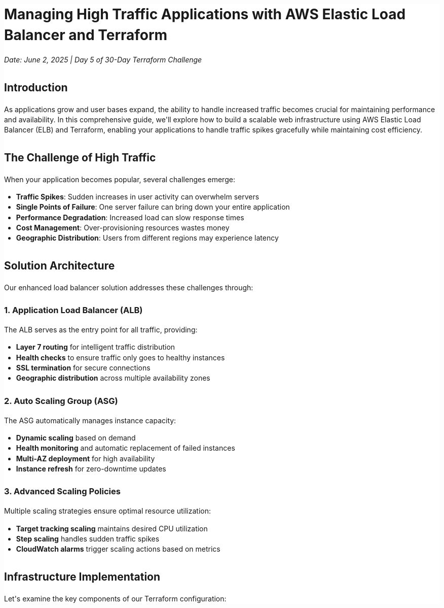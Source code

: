 # Managing High Traffic Applications with AWS Elastic Load Balancer and Terraform

*Date: June 2, 2025 | Day 5 of 30-Day Terraform Challenge*

## Introduction

As applications grow and user bases expand, the ability to handle increased traffic becomes crucial for maintaining performance and availability. In this comprehensive guide, we'll explore how to build a scalable web infrastructure using AWS Elastic Load Balancer (ELB) and Terraform, enabling your applications to handle traffic spikes gracefully while maintaining cost efficiency.

## The Challenge of High Traffic

When your application becomes popular, several challenges emerge:

- **Traffic Spikes**: Sudden increases in user activity can overwhelm servers
- **Single Points of Failure**: One server failure can bring down your entire application
- **Performance Degradation**: Increased load can slow response times
- **Cost Management**: Over-provisioning resources wastes money
- **Geographic Distribution**: Users from different regions may experience latency

## Solution Architecture

Our enhanced load balancer solution addresses these challenges through:

### 1. Application Load Balancer (ALB)
The ALB serves as the entry point for all traffic, providing:
- **Layer 7 routing** for intelligent traffic distribution
- **Health checks** to ensure traffic only goes to healthy instances
- **SSL termination** for secure connections
- **Geographic distribution** across multiple availability zones

### 2. Auto Scaling Group (ASG)
The ASG automatically manages instance capacity:
- **Dynamic scaling** based on demand
- **Health monitoring** and automatic replacement of failed instances
- **Multi-AZ deployment** for high availability
- **Instance refresh** for zero-downtime updates

### 3. Advanced Scaling Policies
Multiple scaling strategies ensure optimal resource utilization:
- **Target tracking scaling** maintains desired CPU utilization
- **Step scaling** handles sudden traffic spikes
- **CloudWatch alarms** trigger scaling actions based on metrics

## Infrastructure Implementation

Let's examine the key components of our Terraform configuration:

